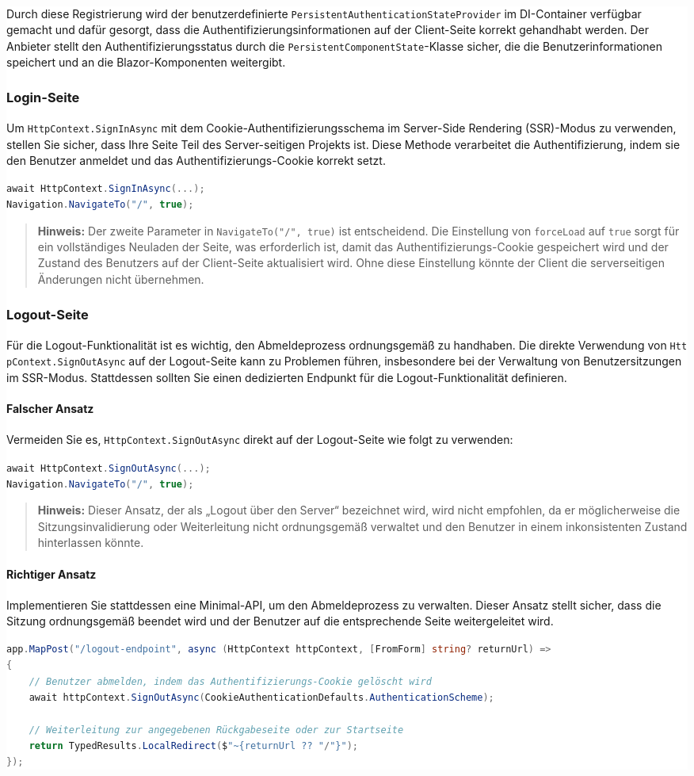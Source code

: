 Durch diese Registrierung wird der benutzerdefinierte `PersistentAuthenticationStateProvider` im DI-Container verfügbar gemacht und dafür gesorgt, dass die Authentifizierungsinformationen auf der Client-Seite korrekt gehandhabt werden. Der Anbieter stellt den Authentifizierungsstatus durch die `PersistentComponentState`-Klasse sicher, die die Benutzerinformationen speichert und an die Blazor-Komponenten weitergibt.

### Login-Seite

Um `HttpContext.SignInAsync` mit dem Cookie-Authentifizierungsschema im Server-Side Rendering (SSR)-Modus zu verwenden, stellen Sie sicher, dass Ihre Seite Teil des Server-seitigen Projekts ist. Diese Methode verarbeitet die Authentifizierung, indem sie den Benutzer anmeldet und das Authentifizierungs-Cookie korrekt setzt.

```csharp
await HttpContext.SignInAsync(...);
Navigation.NavigateTo("/", true);
```

> **Hinweis:** Der zweite Parameter in `NavigateTo("/", true)` ist entscheidend. Die Einstellung von `forceLoad` auf `true` sorgt für ein vollständiges Neuladen der Seite, was erforderlich ist, damit das Authentifizierungs-Cookie gespeichert wird und der Zustand des Benutzers auf der Client-Seite aktualisiert wird. Ohne diese Einstellung könnte der Client die serverseitigen Änderungen nicht übernehmen.

### Logout-Seite

Für die Logout-Funktionalität ist es wichtig, den Abmeldeprozess ordnungsgemäß zu handhaben. Die direkte Verwendung von `HttpContext.SignOutAsync` auf der Logout-Seite kann zu Problemen führen, insbesondere bei der Verwaltung von Benutzersitzungen im SSR-Modus. Stattdessen sollten Sie einen dedizierten Endpunkt für die Logout-Funktionalität definieren.

#### Falscher Ansatz

Vermeiden Sie es, `HttpContext.SignOutAsync` direkt auf der Logout-Seite wie folgt zu verwenden:

```csharp
await HttpContext.SignOutAsync(...);
Navigation.NavigateTo("/", true);
```

> **Hinweis:** Dieser Ansatz, der als „Logout über den Server“ bezeichnet wird, wird nicht empfohlen, da er möglicherweise die Sitzungsinvalidierung oder Weiterleitung nicht ordnungsgemäß verwaltet und den Benutzer in einem inkonsistenten Zustand hinterlassen könnte.

#### Richtiger Ansatz

Implementieren Sie stattdessen eine Minimal-API, um den Abmeldeprozess zu verwalten. Dieser Ansatz stellt sicher, dass die Sitzung ordnungsgemäß beendet wird und der Benutzer auf die entsprechende Seite weitergeleitet wird.

```csharp
app.MapPost("/logout-endpoint", async (HttpContext httpContext, [FromForm] string? returnUrl) =>
{
    // Benutzer abmelden, indem das Authentifizierungs-Cookie gelöscht wird
    await httpContext.SignOutAsync(CookieAuthenticationDefaults.AuthenticationScheme);
    
    // Weiterleitung zur angegebenen Rückgabeseite oder zur Startseite
    return TypedResults.LocalRedirect($"~{returnUrl ?? "/"}");
});
```
